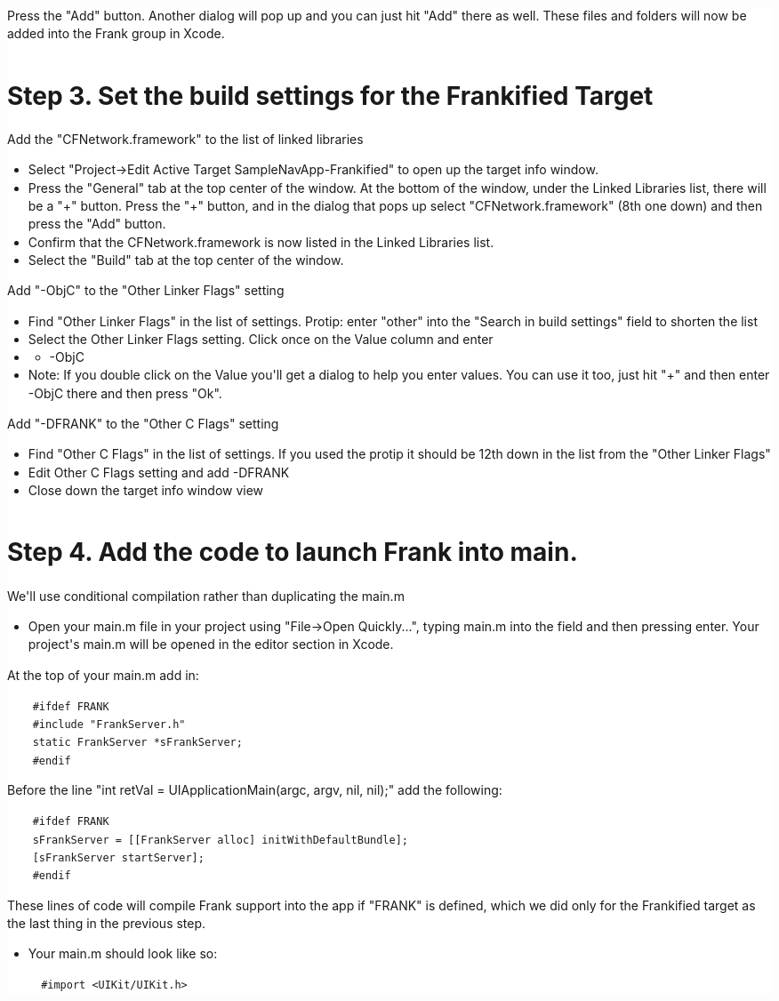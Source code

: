 Press the "Add" button. Another dialog will pop up and you can just hit "Add" there as well. These files and folders will now be added into the Frank group in Xcode.

Step 3. Set the build settings for the Frankified Target
============================

Add the "CFNetwork.framework" to the list of linked libraries

* Select "Project->Edit Active Target SampleNavApp-Frankified" to open up the target info window.
* Press the "General" tab at the top center of the window. At the bottom of the window, under the Linked Libraries list, there will be a "+" button. Press the "+" button, and in the dialog that pops up select "CFNetwork.framework" (8th one down) and then press the "Add" button.
* Confirm that the CFNetwork.framework is now listed in the Linked Libraries list.
* Select the "Build" tab at the top center of the window.

Add "-ObjC" to the "Other Linker Flags" setting 

* Find "Other Linker Flags" in the list of settings. Protip: enter "other" into the "Search in build settings" field to shorten the list
* Select the Other Linker Flags setting. Click once on the Value column and enter
* * -ObjC
* Note: If you double click on the Value you'll get a dialog to help you enter values. You can use it too, just hit "+" and then enter -ObjC there and then press "Ok".

Add "-DFRANK" to the "Other C Flags" setting 

* Find "Other C Flags" in the list of settings. If you used the protip it should be 12th down in the list from the "Other Linker Flags"
* Edit Other C Flags setting and add -DFRANK
* Close down the target info window view

Step 4. Add the code to launch Frank into main. 
============================

We'll use conditional compilation rather than duplicating the main.m

* Open your main.m file in your project using "File->Open Quickly...", typing main.m into the field and then pressing enter. Your project's main.m will be opened in the editor section in Xcode.

At the top of your main.m add in:

		#ifdef FRANK
		#include "FrankServer.h"
		static FrankServer *sFrankServer;
		#endif

Before the line "int retVal = UIApplicationMain(argc, argv, nil, nil);" add the following:

		#ifdef FRANK
		sFrankServer = [[FrankServer alloc] initWithDefaultBundle];
		[sFrankServer startServer];
		#endif

These lines of code will compile Frank support into the app if "FRANK" is defined, which we did only for the Frankified target as the last thing in the previous step.

* Your main.m should look like so:

		#import <UIKit/UIKit.h>
